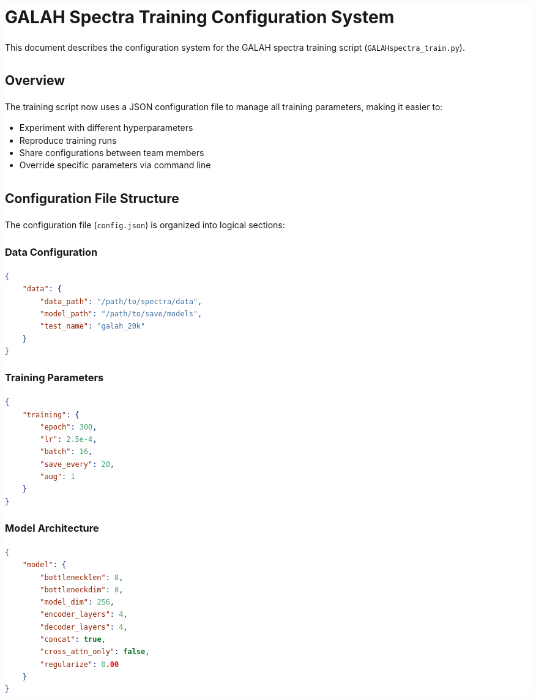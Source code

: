 # GALAH Spectra Training Configuration System

This document describes the configuration system for the GALAH spectra training script (`GALAHspectra_train.py`).

## Overview

The training script now uses a JSON configuration file to manage all training parameters, making it easier to:
- Experiment with different hyperparameters
- Reproduce training runs
- Share configurations between team members
- Override specific parameters via command line

## Configuration File Structure

The configuration file (`config.json`) is organized into logical sections:

### Data Configuration
```json
{
    "data": {
        "data_path": "/path/to/spectra/data",
        "model_path": "/path/to/save/models",
        "test_name": "galah_20k"
    }
}
```

### Training Parameters
```json
{
    "training": {
        "epoch": 300,
        "lr": 2.5e-4,
        "batch": 16,
        "save_every": 20,
        "aug": 1
    }
}
```

### Model Architecture
```json
{
    "model": {
        "bottlenecklen": 8,
        "bottleneckdim": 8,
        "model_dim": 256,
        "encoder_layers": 4,
        "decoder_layers": 4,
        "concat": true,
        "cross_attn_only": false,
        "regularize": 0.00
    }
}
```
